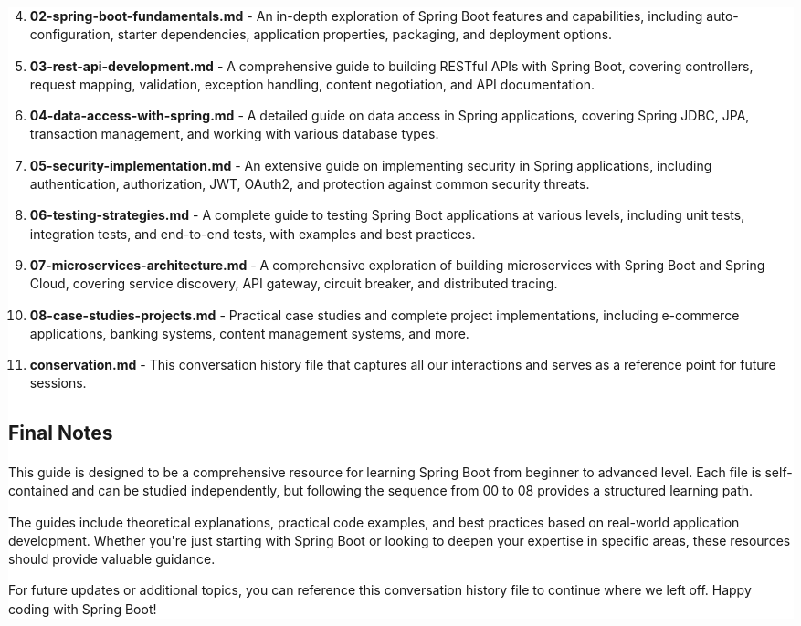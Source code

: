 4. **02-spring-boot-fundamentals.md** - An in-depth exploration of Spring Boot features and capabilities, including auto-configuration, starter dependencies, application properties, packaging, and deployment options.

5. **03-rest-api-development.md** - A comprehensive guide to building RESTful APIs with Spring Boot, covering controllers, request mapping, validation, exception handling, content negotiation, and API documentation.

6. **04-data-access-with-spring.md** - A detailed guide on data access in Spring applications, covering Spring JDBC, JPA, transaction management, and working with various database types.

7. **05-security-implementation.md** - An extensive guide on implementing security in Spring applications, including authentication, authorization, JWT, OAuth2, and protection against common security threats.

8. **06-testing-strategies.md** - A complete guide to testing Spring Boot applications at various levels, including unit tests, integration tests, and end-to-end tests, with examples and best practices.

9. **07-microservices-architecture.md** - A comprehensive exploration of building microservices with Spring Boot and Spring Cloud, covering service discovery, API gateway, circuit breaker, and distributed tracing.

10. **08-case-studies-projects.md** - Practical case studies and complete project implementations, including e-commerce applications, banking systems, content management systems, and more.

11. **conservation.md** - This conversation history file that captures all our interactions and serves as a reference point for future sessions.

## Final Notes

This guide is designed to be a comprehensive resource for learning Spring Boot from beginner to advanced level. Each file is self-contained and can be studied independently, but following the sequence from 00 to 08 provides a structured learning path.

The guides include theoretical explanations, practical code examples, and best practices based on real-world application development. Whether you're just starting with Spring Boot or looking to deepen your expertise in specific areas, these resources should provide valuable guidance.

For future updates or additional topics, you can reference this conversation history file to continue where we left off. Happy coding with Spring Boot!